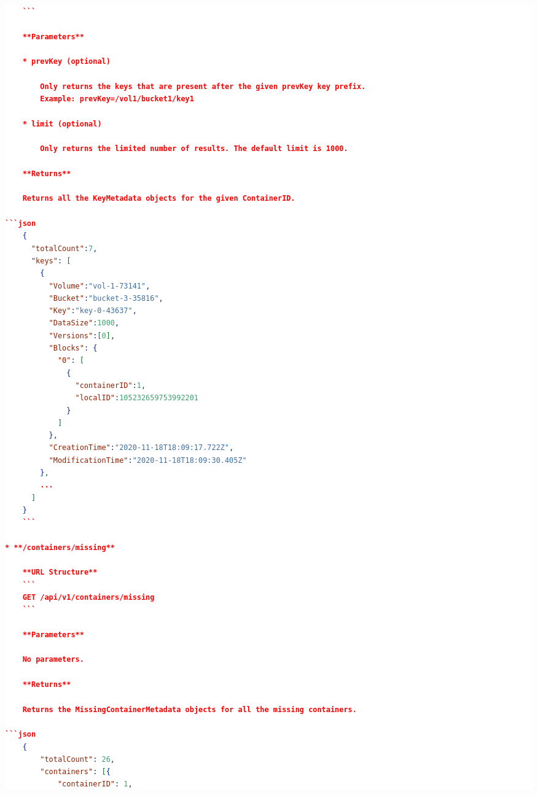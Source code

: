 ```json
    ```

    **Parameters**
    
    * prevKey (optional)
    
        Only returns the keys that are present after the given prevKey key prefix.
        Example: prevKey=/vol1/bucket1/key1
        
    * limit (optional)
    
        Only returns the limited number of results. The default limit is 1000.  
    
    **Returns**
    
    Returns all the KeyMetadata objects for the given ContainerID.
    
```json
    {
      "totalCount":7,
      "keys": [
        {
          "Volume":"vol-1-73141",
          "Bucket":"bucket-3-35816",
          "Key":"key-0-43637",
          "DataSize":1000,
          "Versions":[0],
          "Blocks": {
            "0": [
              {
                "containerID":1,
                "localID":105232659753992201
              }
            ]
          },
          "CreationTime":"2020-11-18T18:09:17.722Z",
          "ModificationTime":"2020-11-18T18:09:30.405Z"
        },
        ...
      ]
    }
    ```

* **/containers/missing**

    **URL Structure** 
    ```
    GET /api/v1/containers/missing
    ```

    **Parameters**
    
    No parameters.  
    
    **Returns**
    
    Returns the MissingContainerMetadata objects for all the missing containers.
    
```json
    {
    	"totalCount": 26,
    	"containers": [{
    		"containerID": 1,
```